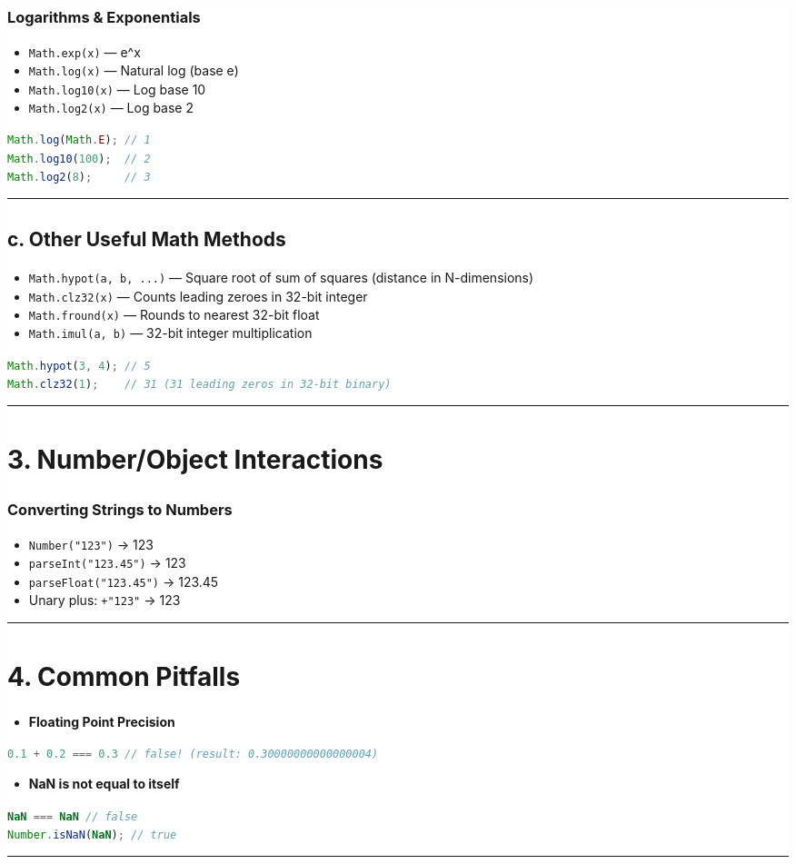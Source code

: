 ### **Logarithms & Exponentials**
- `Math.exp(x)` — e^x
- `Math.log(x)` — Natural log (base e)
- `Math.log10(x)` — Log base 10
- `Math.log2(x)` — Log base 2

```javascript
Math.log(Math.E); // 1
Math.log10(100);  // 2
Math.log2(8);     // 3
```

---

## c. **Other Useful Math Methods**
- `Math.hypot(a, b, ...)` — Square root of sum of squares (distance in N-dimensions)
- `Math.clz32(x)` — Counts leading zeroes in 32-bit integer
- `Math.fround(x)` — Rounds to nearest 32-bit float
- `Math.imul(a, b)` — 32-bit integer multiplication

```javascript
Math.hypot(3, 4); // 5
Math.clz32(1);    // 31 (31 leading zeros in 32-bit binary)
```

---

# 3. Number/Object Interactions

### **Converting Strings to Numbers**
- `Number("123")` → 123
- `parseInt("123.45")` → 123
- `parseFloat("123.45")` → 123.45
- Unary plus: `+"123"` → 123

---

# 4. Common Pitfalls

- **Floating Point Precision**

```javascript
0.1 + 0.2 === 0.3 // false! (result: 0.30000000000000004)
```

- **NaN is not equal to itself**

```javascript
NaN === NaN // false
Number.isNaN(NaN); // true
```

---

